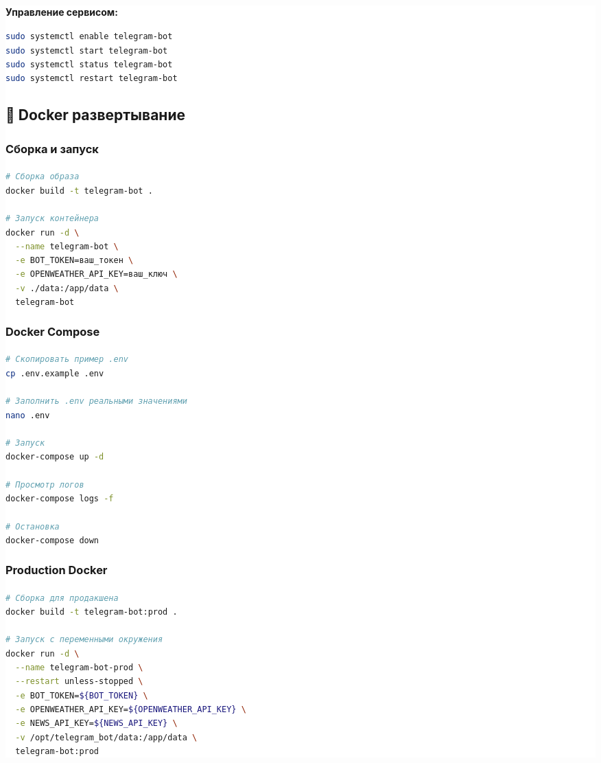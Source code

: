 **Управление сервисом:**
```bash
sudo systemctl enable telegram-bot
sudo systemctl start telegram-bot
sudo systemctl status telegram-bot
sudo systemctl restart telegram-bot
```

## 🐳 Docker развертывание

### Сборка и запуск
```bash
# Сборка образа
docker build -t telegram-bot .

# Запуск контейнера
docker run -d \
  --name telegram-bot \
  -e BOT_TOKEN=ваш_токен \
  -e OPENWEATHER_API_KEY=ваш_ключ \
  -v ./data:/app/data \
  telegram-bot
```

### Docker Compose
```bash
# Скопировать пример .env
cp .env.example .env

# Заполнить .env реальными значениями
nano .env

# Запуск
docker-compose up -d

# Просмотр логов
docker-compose logs -f

# Остановка
docker-compose down
```

### Production Docker
```bash
# Сборка для продакшена
docker build -t telegram-bot:prod .

# Запуск с переменными окружения
docker run -d \
  --name telegram-bot-prod \
  --restart unless-stopped \
  -e BOT_TOKEN=${BOT_TOKEN} \
  -e OPENWEATHER_API_KEY=${OPENWEATHER_API_KEY} \
  -e NEWS_API_KEY=${NEWS_API_KEY} \
  -v /opt/telegram_bot/data:/app/data \
  telegram-bot:prod
```
